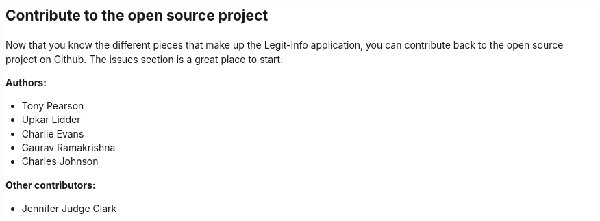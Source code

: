 ## Contribute to the open source project
Now that you know the different pieces that make up the Legit-Info application, you can contribute back to the open source project on Github. The [issues section](https://github.com/Call-for-Code-for-Racial-Justice/Legit-Info/issues) is a great place to start.

**Authors:**
* Tony Pearson
* Upkar Lidder
* Charlie Evans
* Gaurav Ramakrishna
* Charles Johnson

**Other contributors:**
* Jennifer Judge Clark
